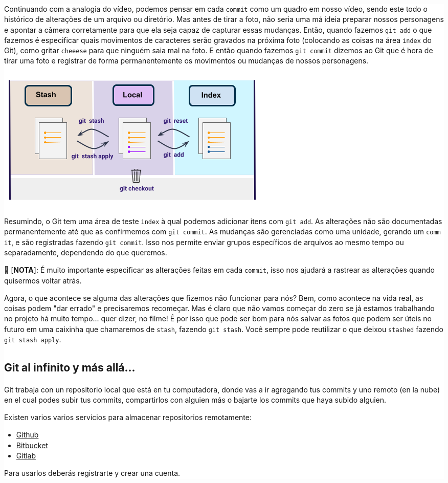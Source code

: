Continuando com a analogia do vídeo, podemos pensar em cada `commit` como um quadro em nosso vídeo, sendo este todo o histórico de alterações de um arquivo ou diretório. Mas antes de tirar a foto, não seria uma má ideia preparar nossos personagens e apontar a câmera corretamente para que ela seja capaz de capturar essas mudanças. Então, quando fazemos `git add` o que fazemos é especificar quais movimentos de caracteres serão gravados na próxima foto (colocando as coisas na área `index` do Git), como gritar `cheeese` para que ninguém saia mal na foto. E então quando fazemos `git commit` dizemos ao Git que é hora de tirar uma foto e registrar de forma permanentemente os movimentos ou mudanças de nossos personagens.

![Git areas](./assets/%5BES%5DCONTROL_DE_VERSIONES_git_areas.png)

Resumindo, o Git tem uma área de teste `index` à qual podemos adicionar itens com `git add`. As alterações não são documentadas permanentemente até que as confirmemos com `git commit`. As mudanças são gerenciadas como uma unidade, gerando um `commit`, e são registradas fazendo `git commit`. Isso nos permite enviar grupos específicos de arquivos ao mesmo tempo ou separadamente, dependendo do que queremos.

📑 [**NOTA**]: É muito importante especificar as alterações feitas em cada `commit`, isso nos ajudará a rastrear as alterações quando quisermos voltar atrás.

Agora, o que acontece se alguma das alterações que fizemos não funcionar para nós? Bem, como acontece na vida real, as coisas podem "dar errado" e precisaremos recomeçar. Mas é claro que não vamos começar do zero se já estamos trabalhando no projeto há muito tempo... quer dizer, no filme! É por isso que pode ser bom para nós salvar as fotos que podem ser úteis no futuro em uma caixinha que chamaremos de `stash`, fazendo `git stash`. Você sempre pode reutilizar o que deixou `stashed` fazendo `git stash apply`.

## Git al infinito y más allá...

Git trabaja con un repositorio local que está en tu computadora, donde vas a ir agregando tus commits y uno remoto (en la nube) en el cual podes subir tus commits, compartirlos con alguien más o bajarte los commits que haya subido alguien.

Existen varios varios servicios para almacenar repositorios remotamente:

- [Github](https://github.com) 
- [Bitbucket](https://bitbucket.com)
- [Gitlab](https://gitlab.com/)

Para usarlos deberás registrarte y crear una cuenta. 


[cc-by-sa]: http://creativecommons.org/licenses/by-sa/4.0/
[cc-by-sa-image]: https://licensebuttons.net/l/by-sa/4.0/88x31.png
[cc-by-sa-shield]: https://img.shields.io/badge/License-CC%20BY--SA%204.0-lightgrey.svg
